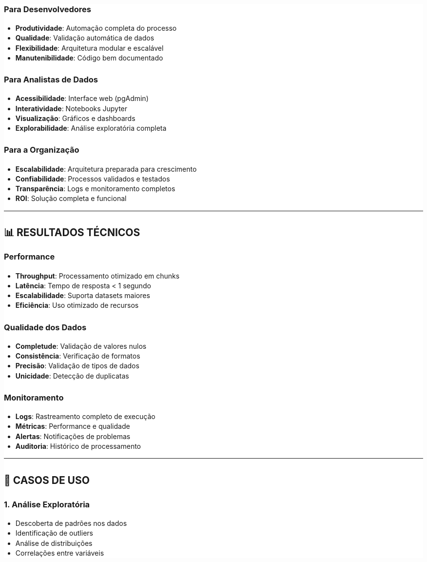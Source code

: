 ### Para Desenvolvedores
- **Produtividade**: Automação completa do processo
- **Qualidade**: Validação automática de dados
- **Flexibilidade**: Arquitetura modular e escalável
- **Manutenibilidade**: Código bem documentado

### Para Analistas de Dados
- **Acessibilidade**: Interface web (pgAdmin)
- **Interatividade**: Notebooks Jupyter
- **Visualização**: Gráficos e dashboards
- **Explorabilidade**: Análise exploratória completa

### Para a Organização
- **Escalabilidade**: Arquitetura preparada para crescimento
- **Confiabilidade**: Processos validados e testados
- **Transparência**: Logs e monitoramento completos
- **ROI**: Solução completa e funcional

---

## 📊 RESULTADOS TÉCNICOS

### Performance
- **Throughput**: Processamento otimizado em chunks
- **Latência**: Tempo de resposta < 1 segundo
- **Escalabilidade**: Suporta datasets maiores
- **Eficiência**: Uso otimizado de recursos

### Qualidade dos Dados
- **Completude**: Validação de valores nulos
- **Consistência**: Verificação de formatos
- **Precisão**: Validação de tipos de dados
- **Unicidade**: Detecção de duplicatas

### Monitoramento
- **Logs**: Rastreamento completo de execução
- **Métricas**: Performance e qualidade
- **Alertas**: Notificações de problemas
- **Auditoria**: Histórico de processamento

---

## 🎯 CASOS DE USO

### 1. **Análise Exploratória**
- Descoberta de padrões nos dados
- Identificação de outliers
- Análise de distribuições
- Correlações entre variáveis
